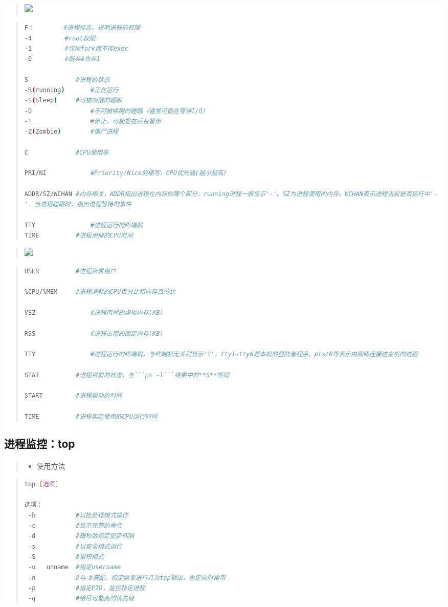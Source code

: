 > ![](/Users/zhengdongqi/Note/Linux/pic/linux-cmd3.png)

> ```bash
> F：		#进程标志，说明进程的权限
> -4		 #root权限
> -1		 #仅能fork而不能exec
> -0		 #既非4也非1
> 
> S				#进程的状态
> -R(running)		#正在运行
> -S(Sleep)		#可被唤醒的睡眠
> -D				#不可被唤醒的睡眠（通常可能在等待I/O）
> -T				#停止，可能是在后台暂停
> -Z(Zombie)		#僵尸进程
> 
> C				#CPU使用率
> 
> PRI/NI			#Priority/Nice的缩写，CPU优先级(越小越高)
> 
> ADDR/SZ/WCHAN	#内存相关，ADDR指出进程在内存的哪个部分，running进程一般显示'-'。SZ为进程使用的内存。WCHAN表示进程当前是否运行中'-'，当进程睡眠时，指出进程等待的事件
> 
> TTY				#进程运行的终端机
> TIME			#进程用掉的CPU时间
> ```

> ![](/Users/zhengdongqi/Note/Linux/pic/linux-cmd4.png)

> ```bash
> USER			#进程所属用户
> 
> %CPU/%MEM		#进程消耗的CPU百分比和内存百分比
> 
> VSZ				#进程用掉的虚拟内存(KB)
> 
> RSS				#进程占用的固定内存(KB)
> 
> TTY				#进程运行的终端机，与终端机无关则显示'?'。tty1~tty6是本机的登陆者程序，pts/0等表示由网络连接进主机的进程
> 
> STAT			#进程目前的状态，与```ps -l```结果中的**S**等同
> 
> START			#进程启动的时间
> 
> TIME			#进程实际使用的CPU运行时间
> ```

## 进程监控：top

> - 使用方法

> ```bash
> top [选项]
> 
> 选项：
>  -b			#以批处理模式操作
>  -c			#显示完整的命令
>  -d			#跟秒数指定更新间隔
>  -s			#以安全模式运行
>  -S			#累积模式
>  -u	unname	#指定username
>  -n			#与-b搭配，指定需要进行几次top输出，重定向时常用
>  -p			#指定PID，监控特定进程
>  -q			#给尽可能高的优先级
> ```
